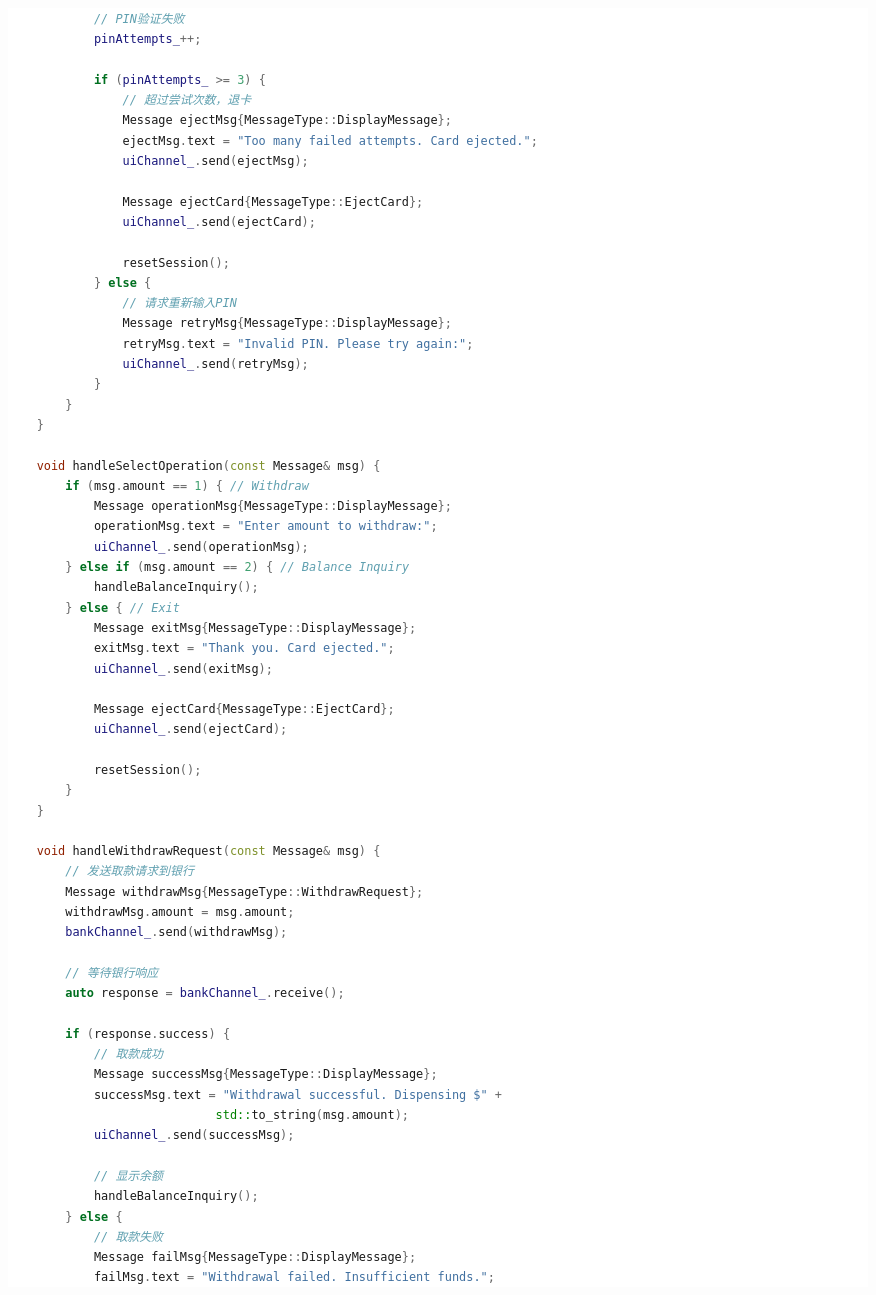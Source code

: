 ```cpp
            // PIN验证失败
            pinAttempts_++;
            
            if (pinAttempts_ >= 3) {
                // 超过尝试次数，退卡
                Message ejectMsg{MessageType::DisplayMessage};
                ejectMsg.text = "Too many failed attempts. Card ejected.";
                uiChannel_.send(ejectMsg);
                
                Message ejectCard{MessageType::EjectCard};
                uiChannel_.send(ejectCard);
                
                resetSession();
            } else {
                // 请求重新输入PIN
                Message retryMsg{MessageType::DisplayMessage};
                retryMsg.text = "Invalid PIN. Please try again:";
                uiChannel_.send(retryMsg);
            }
        }
    }

    void handleSelectOperation(const Message& msg) {
        if (msg.amount == 1) { // Withdraw
            Message operationMsg{MessageType::DisplayMessage};
            operationMsg.text = "Enter amount to withdraw:";
            uiChannel_.send(operationMsg);
        } else if (msg.amount == 2) { // Balance Inquiry
            handleBalanceInquiry();
        } else { // Exit
            Message exitMsg{MessageType::DisplayMessage};
            exitMsg.text = "Thank you. Card ejected.";
            uiChannel_.send(exitMsg);
            
            Message ejectCard{MessageType::EjectCard};
            uiChannel_.send(ejectCard);
            
            resetSession();
        }
    }

    void handleWithdrawRequest(const Message& msg) {
        // 发送取款请求到银行
        Message withdrawMsg{MessageType::WithdrawRequest};
        withdrawMsg.amount = msg.amount;
        bankChannel_.send(withdrawMsg);
        
        // 等待银行响应
        auto response = bankChannel_.receive();
        
        if (response.success) {
            // 取款成功
            Message successMsg{MessageType::DisplayMessage};
            successMsg.text = "Withdrawal successful. Dispensing $" + 
                             std::to_string(msg.amount);
            uiChannel_.send(successMsg);
            
            // 显示余额
            handleBalanceInquiry();
        } else {
            // 取款失败
            Message failMsg{MessageType::DisplayMessage};
            failMsg.text = "Withdrawal failed. Insufficient funds.";
```